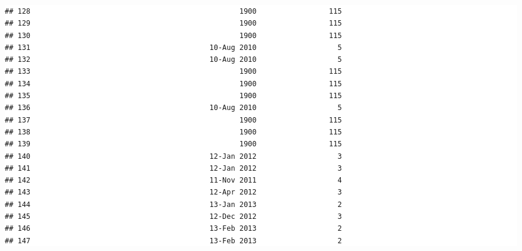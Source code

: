     ## 128                                                 1900                 115
    ## 129                                                 1900                 115
    ## 130                                                 1900                 115
    ## 131                                          10-Aug 2010                   5
    ## 132                                          10-Aug 2010                   5
    ## 133                                                 1900                 115
    ## 134                                                 1900                 115
    ## 135                                                 1900                 115
    ## 136                                          10-Aug 2010                   5
    ## 137                                                 1900                 115
    ## 138                                                 1900                 115
    ## 139                                                 1900                 115
    ## 140                                          12-Jan 2012                   3
    ## 141                                          12-Jan 2012                   3
    ## 142                                          11-Nov 2011                   4
    ## 143                                          12-Apr 2012                   3
    ## 144                                          13-Jan 2013                   2
    ## 145                                          12-Dec 2012                   3
    ## 146                                          13-Feb 2013                   2
    ## 147                                          13-Feb 2013                   2